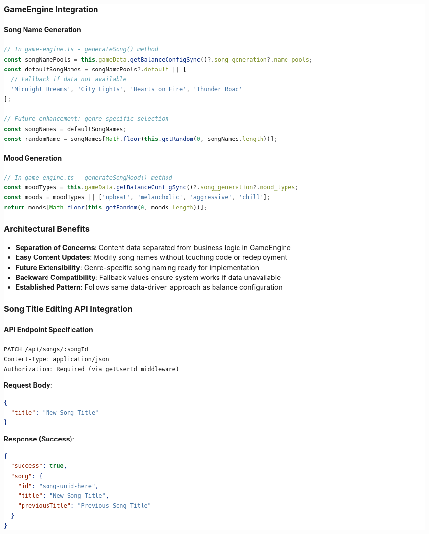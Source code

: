 ### **GameEngine Integration**

#### **Song Name Generation**
```typescript
// In game-engine.ts - generateSong() method
const songNamePools = this.gameData.getBalanceConfigSync()?.song_generation?.name_pools;
const defaultSongNames = songNamePools?.default || [
  // Fallback if data not available
  'Midnight Dreams', 'City Lights', 'Hearts on Fire', 'Thunder Road'
];

// Future enhancement: genre-specific selection
const songNames = defaultSongNames;
const randomName = songNames[Math.floor(this.getRandom(0, songNames.length))];
```

#### **Mood Generation**
```typescript
// In game-engine.ts - generateSongMood() method  
const moodTypes = this.gameData.getBalanceConfigSync()?.song_generation?.mood_types;
const moods = moodTypes || ['upbeat', 'melancholic', 'aggressive', 'chill'];
return moods[Math.floor(this.getRandom(0, moods.length))];
```

### **Architectural Benefits**

- **Separation of Concerns**: Content data separated from business logic in GameEngine
- **Easy Content Updates**: Modify song names without touching code or redeployment
- **Future Extensibility**: Genre-specific song naming ready for implementation
- **Backward Compatibility**: Fallback values ensure system works if data unavailable
- **Established Pattern**: Follows same data-driven approach as balance configuration

### **Song Title Editing API Integration**

#### **API Endpoint Specification**
```
PATCH /api/songs/:songId
Content-Type: application/json
Authorization: Required (via getUserId middleware)
```

**Request Body**:
```json
{
  "title": "New Song Title"
}
```

**Response (Success)**:
```json
{
  "success": true,
  "song": {
    "id": "song-uuid-here",
    "title": "New Song Title",
    "previousTitle": "Previous Song Title"
  }
}
```

